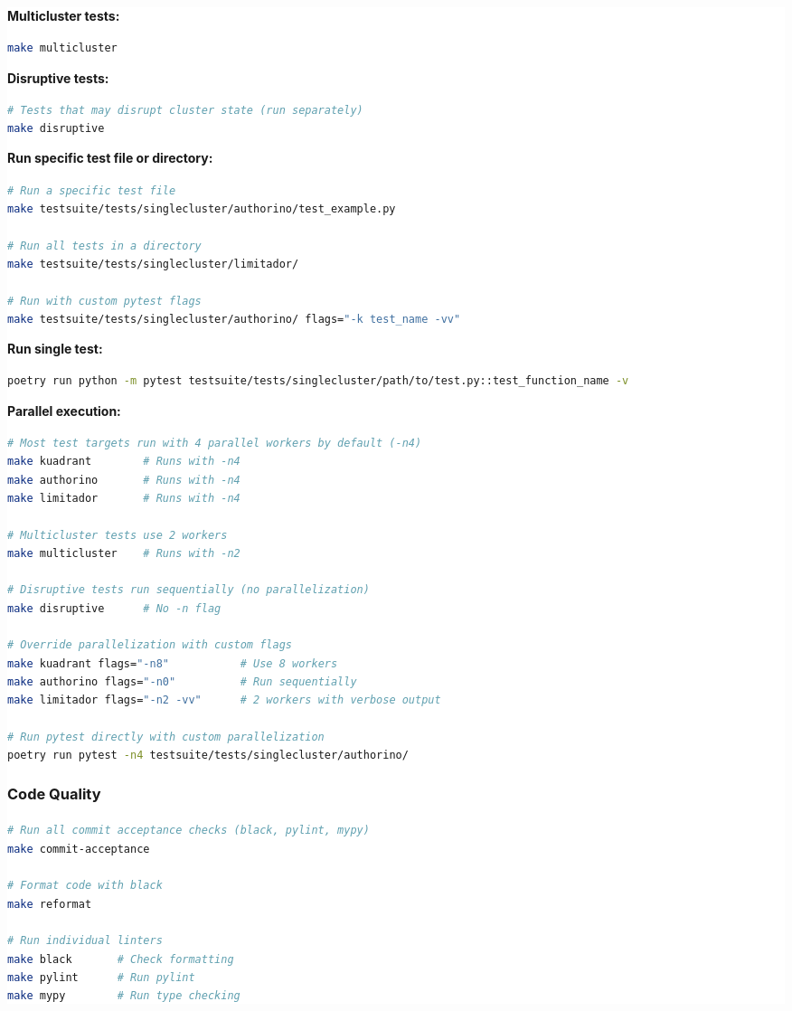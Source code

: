 **Multicluster tests:**
```bash
make multicluster
```

**Disruptive tests:**
```bash
# Tests that may disrupt cluster state (run separately)
make disruptive
```

**Run specific test file or directory:**
```bash
# Run a specific test file
make testsuite/tests/singlecluster/authorino/test_example.py

# Run all tests in a directory
make testsuite/tests/singlecluster/limitador/

# Run with custom pytest flags
make testsuite/tests/singlecluster/authorino/ flags="-k test_name -vv"
```

**Run single test:**
```bash
poetry run python -m pytest testsuite/tests/singlecluster/path/to/test.py::test_function_name -v
```

**Parallel execution:**
```bash
# Most test targets run with 4 parallel workers by default (-n4)
make kuadrant        # Runs with -n4
make authorino       # Runs with -n4
make limitador       # Runs with -n4

# Multicluster tests use 2 workers
make multicluster    # Runs with -n2

# Disruptive tests run sequentially (no parallelization)
make disruptive      # No -n flag

# Override parallelization with custom flags
make kuadrant flags="-n8"           # Use 8 workers
make authorino flags="-n0"          # Run sequentially
make limitador flags="-n2 -vv"      # 2 workers with verbose output

# Run pytest directly with custom parallelization
poetry run pytest -n4 testsuite/tests/singlecluster/authorino/
```

### Code Quality
```bash
# Run all commit acceptance checks (black, pylint, mypy)
make commit-acceptance

# Format code with black
make reformat

# Run individual linters
make black       # Check formatting
make pylint      # Run pylint
make mypy        # Run type checking
```
